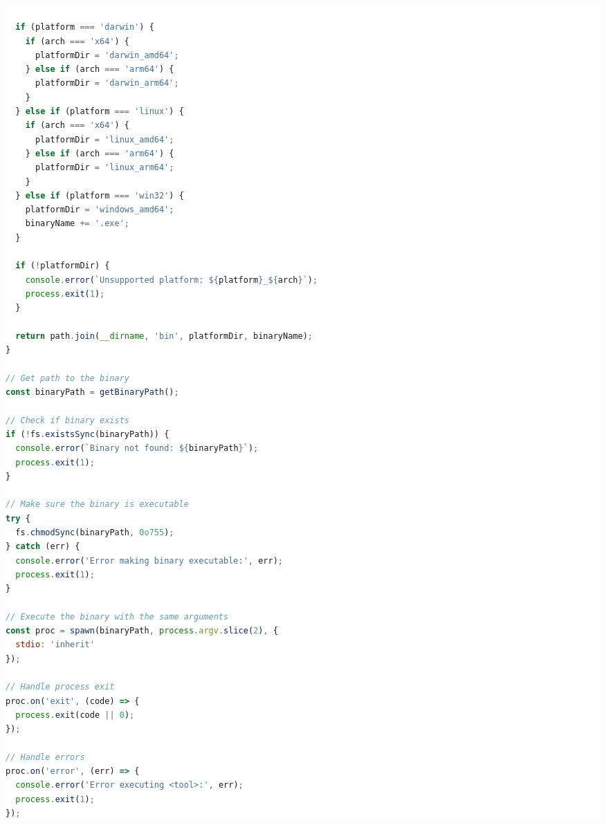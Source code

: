 ```js
  
  if (platform === 'darwin') {
    if (arch === 'x64') {
      platformDir = 'darwin_amd64';
    } else if (arch === 'arm64') {
      platformDir = 'darwin_arm64';
    }
  } else if (platform === 'linux') {
    if (arch === 'x64') {
      platformDir = 'linux_amd64';
    } else if (arch === 'arm64') {
      platformDir = 'linux_arm64';
    }
  } else if (platform === 'win32') {
    platformDir = 'windows_amd64';
    binaryName += '.exe';
  }
  
  if (!platformDir) {
    console.error(`Unsupported platform: ${platform}_${arch}`);
    process.exit(1);
  }
  
  return path.join(__dirname, 'bin', platformDir, binaryName);
}

// Get path to the binary
const binaryPath = getBinaryPath();

// Check if binary exists
if (!fs.existsSync(binaryPath)) {
  console.error(`Binary not found: ${binaryPath}`);
  process.exit(1);
}

// Make sure the binary is executable
try {
  fs.chmodSync(binaryPath, 0o755);
} catch (err) {
  console.error('Error making binary executable:', err);
  process.exit(1);
}

// Execute the binary with the same arguments
const proc = spawn(binaryPath, process.argv.slice(2), {
  stdio: 'inherit'
});

// Handle process exit
proc.on('exit', (code) => {
  process.exit(code || 0);
});

// Handle errors
proc.on('error', (err) => {
  console.error('Error executing <tool>:', err);
  process.exit(1);
});
```
